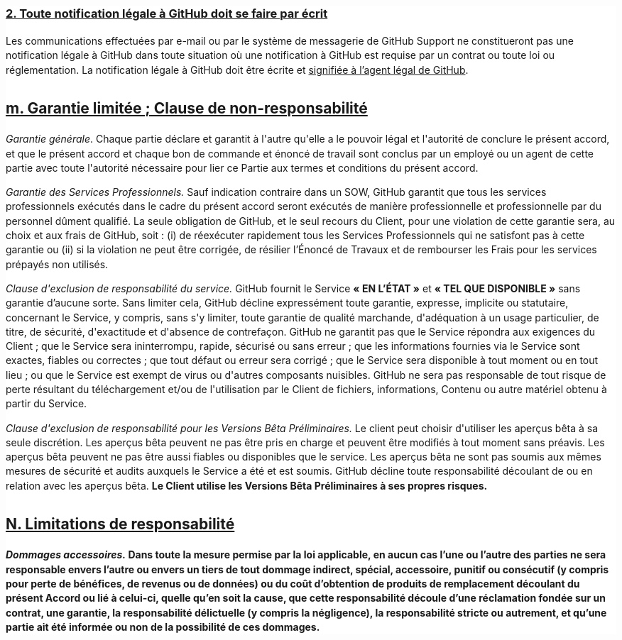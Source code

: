 ### [2. Toute notification légale à GitHub doit se faire par écrit](#2-legal-notice-to-github-must-be-in-writing) ###

Les communications effectuées par e-mail ou par le système de messagerie de GitHub Support ne constitueront pas une notification légale à GitHub dans toute situation où une notification à GitHub est requise par un contrat ou toute loi ou réglementation. La notification légale à GitHub doit être écrite et [signifiée à l’agent légal de GitHub](/fr/site-policy/other-site-policies/guidelines-for-legal-requests-of-user-data#submitting-requests).

[m. Garantie limitée ; Clause de non-responsabilité](#m-limited-warranty-disclaimer)
----------

*Garantie générale*. Chaque partie déclare et garantit à l'autre qu'elle a le pouvoir légal et l'autorité de conclure le présent accord, et que le présent accord et chaque bon de commande et énoncé de travail sont conclus par un employé ou un agent de cette partie avec toute l'autorité nécessaire pour lier ce Partie aux termes et conditions du présent accord.

*Garantie des Services Professionnels.* Sauf indication contraire dans un SOW, GitHub garantit que tous les services professionnels exécutés dans le cadre du présent accord seront exécutés de manière professionnelle et professionnelle par du personnel dûment qualifié. La seule obligation de GitHub, et le seul recours du Client, pour une violation de cette garantie sera, au choix et aux frais de GitHub, soit : (i) de réexécuter rapidement tous les Services Professionnels qui ne satisfont pas à cette garantie ou (ii) si la violation ne peut être corrigée, de résilier l’Énoncé de Travaux et de rembourser les Frais pour les services prépayés non utilisés.

*Clause d'exclusion de responsabilité du service.* GitHub fournit le Service **« EN L’ÉTAT »** et **« TEL QUE DISPONIBLE »** sans garantie d’aucune sorte. Sans limiter cela, GitHub décline expressément toute garantie, expresse, implicite ou statutaire, concernant le Service, y compris, sans s'y limiter, toute garantie de qualité marchande, d'adéquation à un usage particulier, de titre, de sécurité, d'exactitude et d'absence de contrefaçon. GitHub ne garantit pas que le Service répondra aux exigences du Client ; que le Service sera ininterrompu, rapide, sécurisé ou sans erreur ; que les informations fournies via le Service sont exactes, fiables ou correctes ; que tout défaut ou erreur sera corrigé ; que le Service sera disponible à tout moment ou en tout lieu ; ou que le Service est exempt de virus ou d'autres composants nuisibles. GitHub ne sera pas responsable de tout risque de perte résultant du téléchargement et/ou de l'utilisation par le Client de fichiers, informations, Contenu ou autre matériel obtenu à partir du Service.

*Clause d'exclusion de responsabilité pour les Versions Bêta Préliminaires.* Le client peut choisir d'utiliser les aperçus bêta à sa seule discrétion. Les aperçus bêta peuvent ne pas être pris en charge et peuvent être modifiés à tout moment sans préavis. Les aperçus bêta peuvent ne pas être aussi fiables ou disponibles que le service. Les aperçus bêta ne sont pas soumis aux mêmes mesures de sécurité et audits auxquels le Service a été et est soumis. GitHub décline toute responsabilité découlant de ou en relation avec les aperçus bêta. **Le Client utilise les Versions Bêta Préliminaires à ses propres risques.**

[N. Limitations de responsabilité](#n-limitations-of-liability)
----------

***Dommages accessoires.* Dans toute la mesure permise par la loi applicable, en aucun cas l’une ou l’autre des parties ne sera responsable envers l’autre ou envers un tiers de tout dommage indirect, spécial, accessoire, punitif ou consécutif (y compris pour perte de bénéfices, de revenus ou de données) ou du coût d’obtention de produits de remplacement découlant du présent Accord ou lié à celui-ci, quelle qu’en soit la cause, que cette responsabilité découle d’une réclamation fondée sur un contrat, une garantie, la responsabilité délictuelle (y compris la négligence), la responsabilité stricte ou autrement, et qu’une partie ait été informée ou non de la possibilité de ces dommages.**
